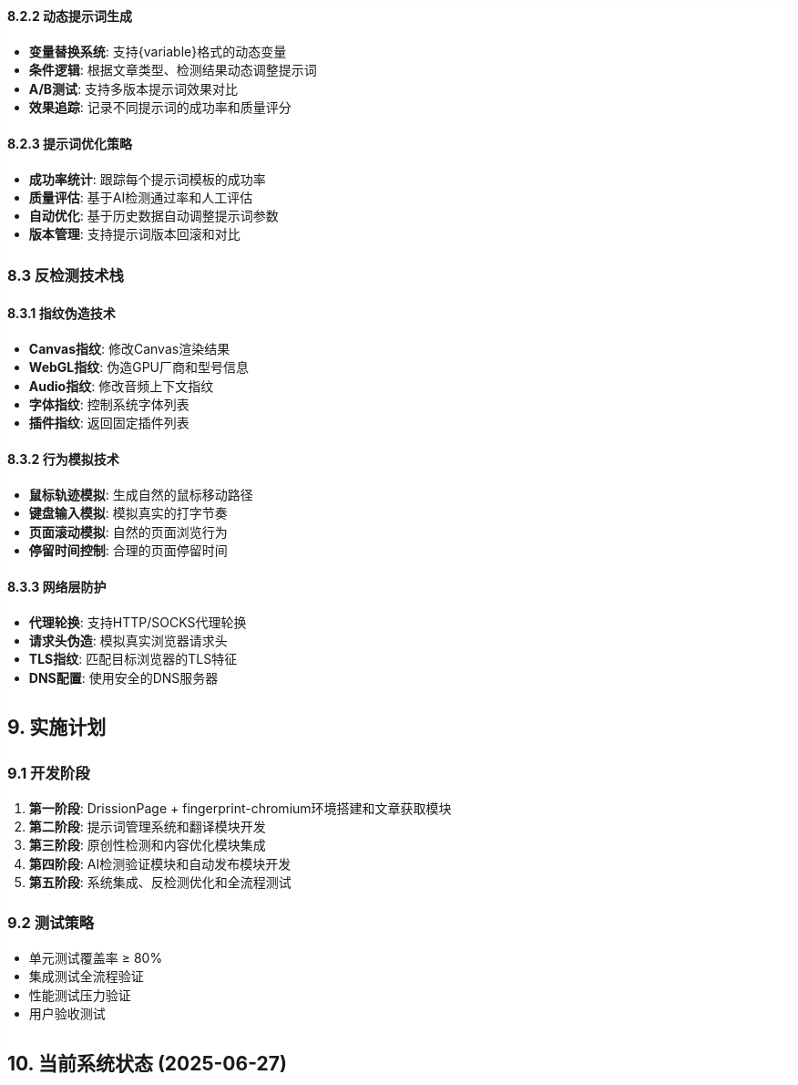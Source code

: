 #### 8.2.2 动态提示词生成
- **变量替换系统**: 支持{variable}格式的动态变量
- **条件逻辑**: 根据文章类型、检测结果动态调整提示词
- **A/B测试**: 支持多版本提示词效果对比
- **效果追踪**: 记录不同提示词的成功率和质量评分

#### 8.2.3 提示词优化策略
- **成功率统计**: 跟踪每个提示词模板的成功率
- **质量评估**: 基于AI检测通过率和人工评估
- **自动优化**: 基于历史数据自动调整提示词参数
- **版本管理**: 支持提示词版本回滚和对比

### 8.3 反检测技术栈

#### 8.3.1 指纹伪造技术
- **Canvas指纹**: 修改Canvas渲染结果
- **WebGL指纹**: 伪造GPU厂商和型号信息
- **Audio指纹**: 修改音频上下文指纹
- **字体指纹**: 控制系统字体列表
- **插件指纹**: 返回固定插件列表

#### 8.3.2 行为模拟技术
- **鼠标轨迹模拟**: 生成自然的鼠标移动路径
- **键盘输入模拟**: 模拟真实的打字节奏
- **页面滚动模拟**: 自然的页面浏览行为
- **停留时间控制**: 合理的页面停留时间

#### 8.3.3 网络层防护
- **代理轮换**: 支持HTTP/SOCKS代理轮换
- **请求头伪造**: 模拟真实浏览器请求头
- **TLS指纹**: 匹配目标浏览器的TLS特征
- **DNS配置**: 使用安全的DNS服务器

## 9. 实施计划

### 9.1 开发阶段
1. **第一阶段**: DrissionPage + fingerprint-chromium环境搭建和文章获取模块
2. **第二阶段**: 提示词管理系统和翻译模块开发
3. **第三阶段**: 原创性检测和内容优化模块集成
4. **第四阶段**: AI检测验证模块和自动发布模块开发
5. **第五阶段**: 系统集成、反检测优化和全流程测试

### 9.2 测试策略
- 单元测试覆盖率 ≥ 80%
- 集成测试全流程验证
- 性能测试压力验证
- 用户验收测试

## 10. 当前系统状态 (2025-06-27)
